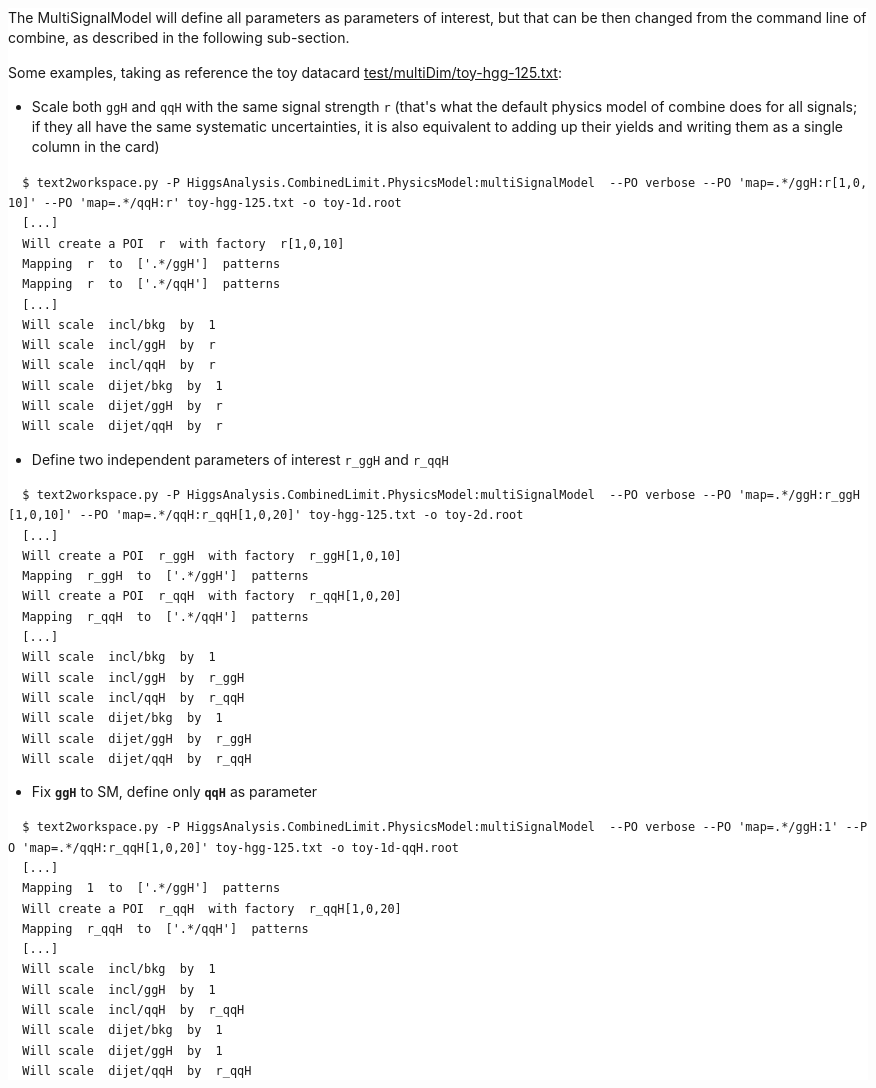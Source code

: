 The MultiSignalModel will define all parameters as parameters of interest, but that can be then changed from the command line of combine, as described in the following sub-section.

Some examples, taking as reference the toy datacard [test/multiDim/toy-hgg-125.txt](https://github.com/cms-analysis/HiggsAnalysis-CombinedLimit/blob/81x-root606/test/multiDim/toy-hgg-125.txt):

-   Scale both `ggH` and `qqH` with the same signal strength `r` (that's what the default physics model of combine does for all signals; if they all have the same systematic uncertainties, it is also equivalent to adding up their yields and writing them as a single column in the card)

```
  $ text2workspace.py -P HiggsAnalysis.CombinedLimit.PhysicsModel:multiSignalModel  --PO verbose --PO 'map=.*/ggH:r[1,0,10]' --PO 'map=.*/qqH:r' toy-hgg-125.txt -o toy-1d.root
  [...]
  Will create a POI  r  with factory  r[1,0,10]
  Mapping  r  to  ['.*/ggH']  patterns
  Mapping  r  to  ['.*/qqH']  patterns
  [...]
  Will scale  incl/bkg  by  1
  Will scale  incl/ggH  by  r
  Will scale  incl/qqH  by  r
  Will scale  dijet/bkg  by  1
  Will scale  dijet/ggH  by  r
  Will scale  dijet/qqH  by  r
```

-   Define two independent parameters of interest `r_ggH` and `r_qqH`

```
  $ text2workspace.py -P HiggsAnalysis.CombinedLimit.PhysicsModel:multiSignalModel  --PO verbose --PO 'map=.*/ggH:r_ggH[1,0,10]' --PO 'map=.*/qqH:r_qqH[1,0,20]' toy-hgg-125.txt -o toy-2d.root
  [...]
  Will create a POI  r_ggH  with factory  r_ggH[1,0,10]
  Mapping  r_ggH  to  ['.*/ggH']  patterns
  Will create a POI  r_qqH  with factory  r_qqH[1,0,20]
  Mapping  r_qqH  to  ['.*/qqH']  patterns
  [...]
  Will scale  incl/bkg  by  1
  Will scale  incl/ggH  by  r_ggH
  Will scale  incl/qqH  by  r_qqH
  Will scale  dijet/bkg  by  1
  Will scale  dijet/ggH  by  r_ggH
  Will scale  dijet/qqH  by  r_qqH
```

-   Fix **`ggH`** to SM, define only **`qqH`** as parameter

```
  $ text2workspace.py -P HiggsAnalysis.CombinedLimit.PhysicsModel:multiSignalModel  --PO verbose --PO 'map=.*/ggH:1' --PO 'map=.*/qqH:r_qqH[1,0,20]' toy-hgg-125.txt -o toy-1d-qqH.root
  [...]
  Mapping  1  to  ['.*/ggH']  patterns
  Will create a POI  r_qqH  with factory  r_qqH[1,0,20]
  Mapping  r_qqH  to  ['.*/qqH']  patterns
  [...]
  Will scale  incl/bkg  by  1
  Will scale  incl/ggH  by  1
  Will scale  incl/qqH  by  r_qqH
  Will scale  dijet/bkg  by  1
  Will scale  dijet/ggH  by  1
  Will scale  dijet/qqH  by  r_qqH
```

